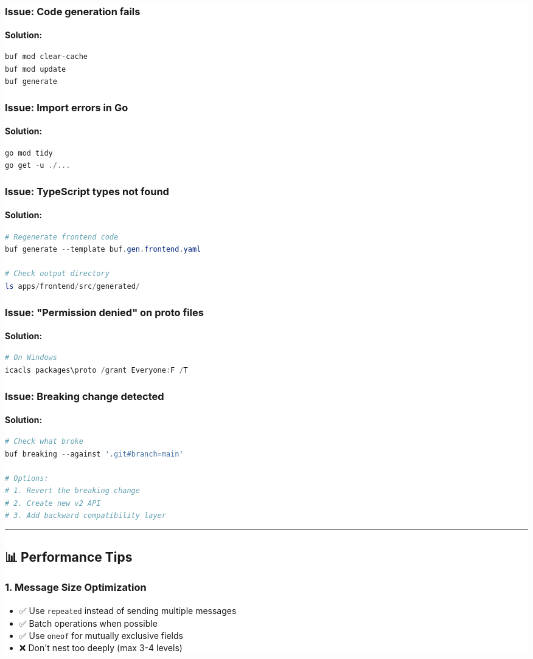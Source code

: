 ### Issue: Code generation fails

**Solution:**
```powershell
buf mod clear-cache
buf mod update
buf generate
```

### Issue: Import errors in Go

**Solution:**
```powershell
go mod tidy
go get -u ./...
```

### Issue: TypeScript types not found

**Solution:**
```powershell
# Regenerate frontend code
buf generate --template buf.gen.frontend.yaml

# Check output directory
ls apps/frontend/src/generated/
```

### Issue: "Permission denied" on proto files

**Solution:**
```powershell
# On Windows
icacls packages\proto /grant Everyone:F /T
```

### Issue: Breaking change detected

**Solution:**
```powershell
# Check what broke
buf breaking --against '.git#branch=main'

# Options:
# 1. Revert the breaking change
# 2. Create new v2 API
# 3. Add backward compatibility layer
```

---

## 📊 Performance Tips

### 1. Message Size Optimization
- ✅ Use `repeated` instead of sending multiple messages
- ✅ Batch operations when possible
- ✅ Use `oneof` for mutually exclusive fields
- ❌ Don't nest too deeply (max 3-4 levels)

